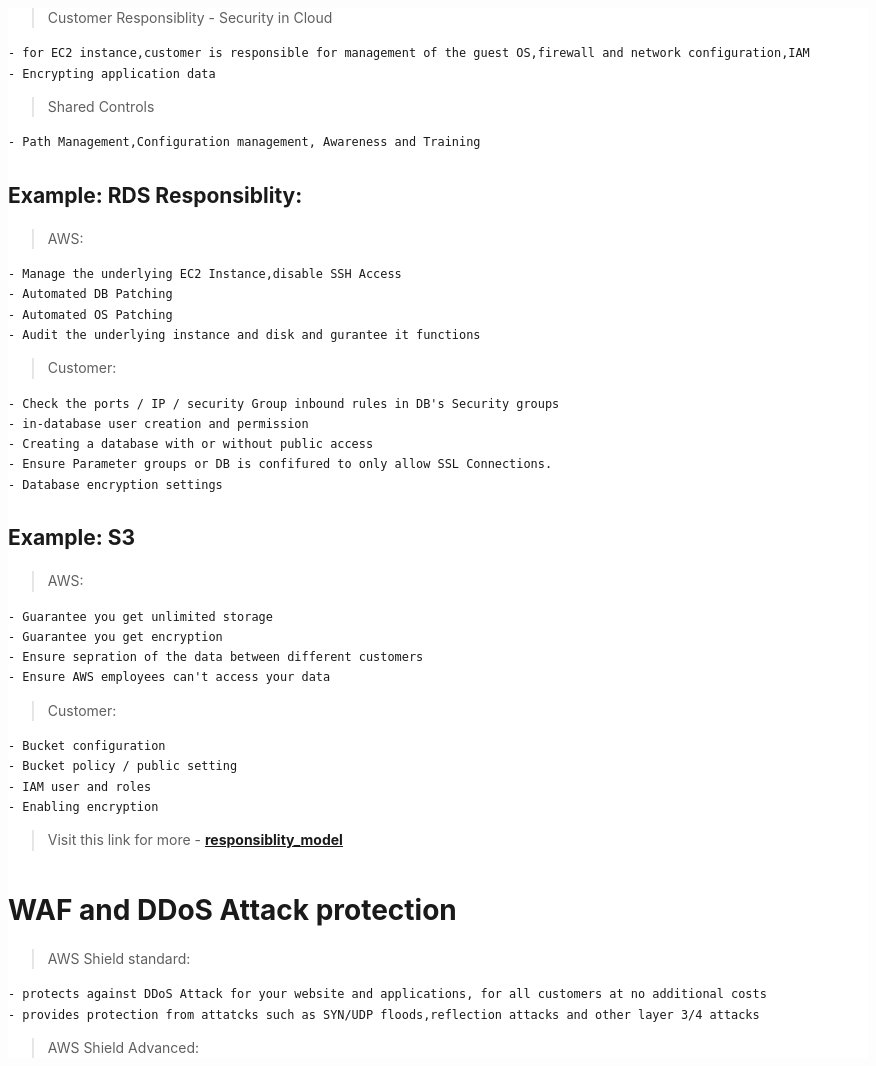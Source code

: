 > Customer Responsiblity - Security in Cloud

    - for EC2 instance,customer is responsible for management of the guest OS,firewall and network configuration,IAM
    - Encrypting application data

> Shared Controls

    - Path Management,Configuration management, Awareness and Training
## Example: RDS Responsiblity:

> AWS:

    - Manage the underlying EC2 Instance,disable SSH Access
    - Automated DB Patching
    - Automated OS Patching
    - Audit the underlying instance and disk and gurantee it functions

> Customer:

    - Check the ports / IP / security Group inbound rules in DB's Security groups
    - in-database user creation and permission
    - Creating a database with or without public access
    - Ensure Parameter groups or DB is confifured to only allow SSL Connections.
    - Database encryption settings
## Example: S3

> AWS:

    - Guarantee you get unlimited storage
    - Guarantee you get encryption
    - Ensure sepration of the data between different customers
    - Ensure AWS employees can't access your data

> Customer:

    - Bucket configuration
    - Bucket policy / public setting
    - IAM user and roles
    - Enabling encryption

> Visit this link for more - <b><u>[responsiblity_model](https://aws.amazon.com/compliance/shared-responsiblity-model/) </u></b>

# WAF and DDoS Attack protection

> AWS Shield standard:

    - protects against DDoS Attack for your website and applications, for all customers at no additional costs
    - provides protection from attatcks such as SYN/UDP floods,reflection attacks and other layer 3/4 attacks

> AWS Shield Advanced:

